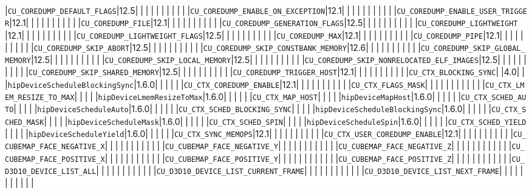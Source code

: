 |`CU_COREDUMP_DEFAULT_FLAGS`|12.5| | | | | | | | | |
|`CU_COREDUMP_ENABLE_ON_EXCEPTION`|12.1| | | | | | | | | |
|`CU_COREDUMP_ENABLE_USER_TRIGGER`|12.1| | | | | | | | | |
|`CU_COREDUMP_FILE`|12.1| | | | | | | | | |
|`CU_COREDUMP_GENERATION_FLAGS`|12.5| | | | | | | | | |
|`CU_COREDUMP_LIGHTWEIGHT`|12.1| | | | | | | | | |
|`CU_COREDUMP_LIGHTWEIGHT_FLAGS`|12.5| | | | | | | | | |
|`CU_COREDUMP_MAX`|12.1| | | | | | | | | |
|`CU_COREDUMP_PIPE`|12.1| | | | | | | | | |
|`CU_COREDUMP_SKIP_ABORT`|12.5| | | | | | | | | |
|`CU_COREDUMP_SKIP_CONSTBANK_MEMORY`|12.6| | | | | | | | | |
|`CU_COREDUMP_SKIP_GLOBAL_MEMORY`|12.5| | | | | | | | | |
|`CU_COREDUMP_SKIP_LOCAL_MEMORY`|12.5| | | | | | | | | |
|`CU_COREDUMP_SKIP_NONRELOCATED_ELF_IMAGES`|12.5| | | | | | | | | |
|`CU_COREDUMP_SKIP_SHARED_MEMORY`|12.5| | | | | | | | | |
|`CU_COREDUMP_TRIGGER_HOST`|12.1| | | | | | | | | |
|`CU_CTX_BLOCKING_SYNC`| |4.0| | |`hipDeviceScheduleBlockingSync`|1.6.0| | | | |
|`CU_CTX_COREDUMP_ENABLE`|12.1| | | | | | | | | |
|`CU_CTX_FLAGS_MASK`| | | | | | | | | | |
|`CU_CTX_LMEM_RESIZE_TO_MAX`| | | | |`hipDeviceLmemResizeToMax`|1.6.0| | | | |
|`CU_CTX_MAP_HOST`| | | | |`hipDeviceMapHost`|1.6.0| | | | |
|`CU_CTX_SCHED_AUTO`| | | | |`hipDeviceScheduleAuto`|1.6.0| | | | |
|`CU_CTX_SCHED_BLOCKING_SYNC`| | | | |`hipDeviceScheduleBlockingSync`|1.6.0| | | | |
|`CU_CTX_SCHED_MASK`| | | | |`hipDeviceScheduleMask`|1.6.0| | | | |
|`CU_CTX_SCHED_SPIN`| | | | |`hipDeviceScheduleSpin`|1.6.0| | | | |
|`CU_CTX_SCHED_YIELD`| | | | |`hipDeviceScheduleYield`|1.6.0| | | | |
|`CU_CTX_SYNC_MEMOPS`|12.1| | | | | | | | | |
|`CU_CTX_USER_COREDUMP_ENABLE`|12.1| | | | | | | | | |
|`CU_CUBEMAP_FACE_NEGATIVE_X`| | | | | | | | | | |
|`CU_CUBEMAP_FACE_NEGATIVE_Y`| | | | | | | | | | |
|`CU_CUBEMAP_FACE_NEGATIVE_Z`| | | | | | | | | | |
|`CU_CUBEMAP_FACE_POSITIVE_X`| | | | | | | | | | |
|`CU_CUBEMAP_FACE_POSITIVE_Y`| | | | | | | | | | |
|`CU_CUBEMAP_FACE_POSITIVE_Z`| | | | | | | | | | |
|`CU_D3D10_DEVICE_LIST_ALL`| | | | | | | | | | |
|`CU_D3D10_DEVICE_LIST_CURRENT_FRAME`| | | | | | | | | | |
|`CU_D3D10_DEVICE_LIST_NEXT_FRAME`| | | | | | | | | | |